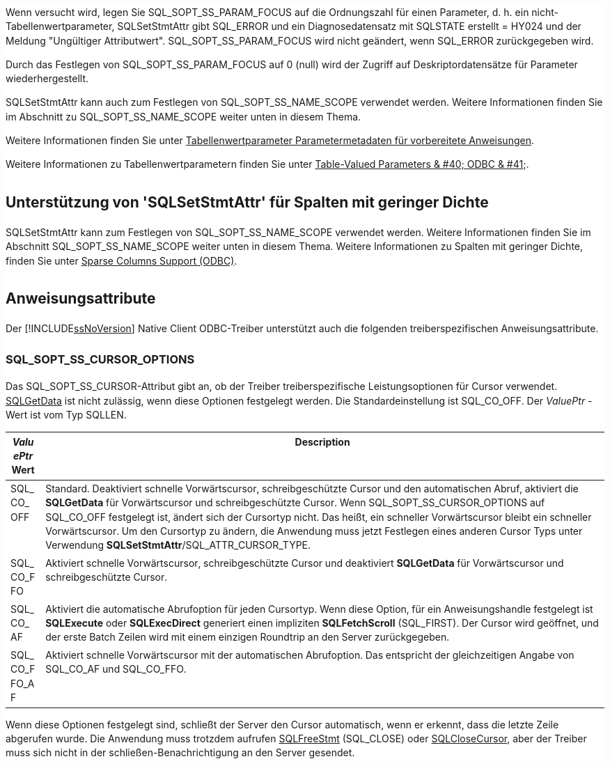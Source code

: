  Wenn versucht wird, legen Sie SQL_SOPT_SS_PARAM_FOCUS auf die Ordnungszahl für einen Parameter, d. h. ein nicht-Tabellenwertparameter, SQLSetStmtAttr gibt SQL_ERROR und ein Diagnosedatensatz mit SQLSTATE erstellt = HY024 und der Meldung "Ungültiger Attributwert". SQL_SOPT_SS_PARAM_FOCUS wird nicht geändert, wenn SQL_ERROR zurückgegeben wird.  
  
 Durch das Festlegen von SQL_SOPT_SS_PARAM_FOCUS auf 0 (null) wird der Zugriff auf Deskriptordatensätze für Parameter wiederhergestellt.  
  
 SQLSetStmtAttr kann auch zum Festlegen von SQL_SOPT_SS_NAME_SCOPE verwendet werden. Weitere Informationen finden Sie im Abschnitt zu SQL_SOPT_SS_NAME_SCOPE weiter unten in diesem Thema.  
  
 Weitere Informationen finden Sie unter [Tabellenwertparameter Parametermetadaten für vorbereitete Anweisungen](../../relational-databases/native-client-odbc-table-valued-parameters/table-valued-parameter-metadata-for-prepared-statements.md).  
  
 Weitere Informationen zu Tabellenwertparametern finden Sie unter [Table-Valued Parameters & #40; ODBC & #41;](../../relational-databases/native-client-odbc-table-valued-parameters/table-valued-parameters-odbc.md).  
  
## <a name="sqlsetstmtattr-support-for-sparse-columns"></a>Unterstützung von 'SQLSetStmtAttr' für Spalten mit geringer Dichte  
 SQLSetStmtAttr kann zum Festlegen von SQL_SOPT_SS_NAME_SCOPE verwendet werden. Weitere Informationen finden Sie im Abschnitt SQL_SOPT_SS_NAME_SCOPE weiter unten in diesem Thema. Weitere Informationen zu Spalten mit geringer Dichte, finden Sie unter [Sparse Columns Support &#40;ODBC&#41;](../../relational-databases/native-client/odbc/sparse-columns-support-odbc.md).  
  
## <a name="statement-attributes"></a>Anweisungsattribute  
 Der [!INCLUDE[ssNoVersion](../../includes/ssnoversion-md.md)] Native Client ODBC-Treiber unterstützt auch die folgenden treiberspezifischen Anweisungsattribute.  
  
### <a name="sqlsoptsscursoroptions"></a>SQL_SOPT_SS_CURSOR_OPTIONS  
 Das SQL_SOPT_SS_CURSOR-Attribut gibt an, ob der Treiber treiberspezifische Leistungsoptionen für Cursor verwendet. [SQLGetData](../../relational-databases/native-client-odbc-api/sqlgetdata.md) ist nicht zulässig, wenn diese Optionen festgelegt werden. Die Standardeinstellung ist SQL_CO_OFF. Der *ValuePtr* -Wert ist vom Typ SQLLEN.  
  
|*ValuePtr* Wert|Description|  
|----------------------|-----------------|  
|SQL_CO_OFF|Standard. Deaktiviert schnelle Vorwärtscursor, schreibgeschützte Cursor und den automatischen Abruf, aktiviert die **SQLGetData** für Vorwärtscursor und schreibgeschützte Cursor. Wenn SQL_SOPT_SS_CURSOR_OPTIONS auf SQL_CO_OFF festgelegt ist, ändert sich der Cursortyp nicht. Das heißt, ein schneller Vorwärtscursor bleibt ein schneller Vorwärtscursor. Um den Cursortyp zu ändern, die Anwendung muss jetzt Festlegen eines anderen Cursor Typs unter Verwendung **SQLSetStmtAttr**/SQL_ATTR_CURSOR_TYPE.|  
|SQL_CO_FFO|Aktiviert schnelle Vorwärtscursor, schreibgeschützte Cursor und deaktiviert **SQLGetData** für Vorwärtscursor und schreibgeschützte Cursor.|  
|SQL_CO_AF|Aktiviert die automatische Abrufoption für jeden Cursortyp. Wenn diese Option, für ein Anweisungshandle festgelegt ist **SQLExecute** oder **SQLExecDirect** generiert einen impliziten **SQLFetchScroll** (SQL_FIRST). Der Cursor wird geöffnet, und der erste Batch Zeilen wird mit einem einzigen Roundtrip an den Server zurückgegeben.|  
|SQL_CO_FFO_AF|Aktiviert schnelle Vorwärtscursor mit der automatischen Abrufoption. Das entspricht der gleichzeitigen Angabe von SQL_CO_AF und SQL_CO_FFO.|  
  
 Wenn diese Optionen festgelegt sind, schließt der Server den Cursor automatisch, wenn er erkennt, dass die letzte Zeile abgerufen wurde. Die Anwendung muss trotzdem aufrufen [SQLFreeStmt](../../relational-databases/native-client-odbc-api/sqlfreestmt.md) (SQL_CLOSE) oder [SQLCloseCursor](../../relational-databases/native-client-odbc-api/sqlclosecursor.md), aber der Treiber muss sich nicht in der schließen-Benachrichtigung an den Server gesendet.  
  